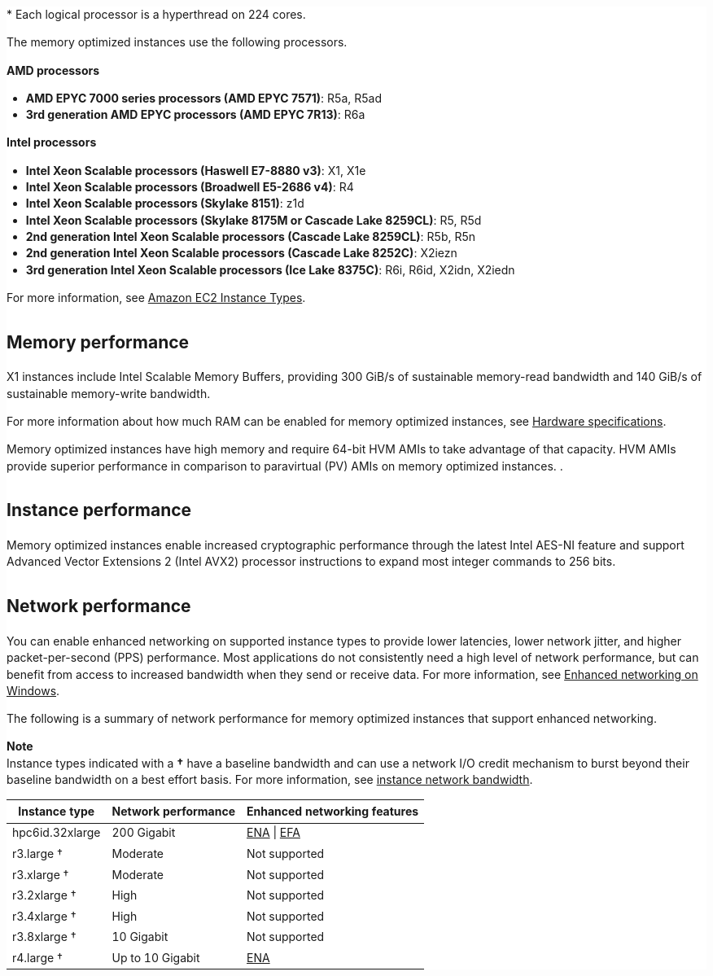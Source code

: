 \* Each logical processor is a hyperthread on 224 cores\.

The memory optimized instances use the following processors\.

**AMD processors**
+ **AMD EPYC 7000 series processors \(AMD EPYC 7571\)**: R5a, R5ad
+ **3rd generation AMD EPYC processors \(AMD EPYC 7R13\)**: R6a

**Intel processors**
+ **Intel Xeon Scalable processors \(Haswell E7\-8880 v3\)**: X1, X1e
+ **Intel Xeon Scalable processors \(Broadwell E5\-2686 v4\)**: R4
+ **Intel Xeon Scalable processors \(Skylake 8151\)**: z1d
+ **Intel Xeon Scalable processors \(Skylake 8175M or Cascade Lake 8259CL\)**: R5, R5d
+ **2nd generation Intel Xeon Scalable processors \(Cascade Lake 8259CL\)**: R5b, R5n
+ **2nd generation Intel Xeon Scalable processors \(Cascade Lake 8252C\)**: X2iezn
+ **3rd generation Intel Xeon Scalable processors \(Ice Lake 8375C\)**: R6i, R6id, X2idn, X2iedn

For more information, see [Amazon EC2 Instance Types](https://aws.amazon.com/ec2/instance-types/)\.

## Memory performance<a name="memory-perf"></a>

X1 instances include Intel Scalable Memory Buffers, providing 300 GiB/s of sustainable memory\-read bandwidth and 140 GiB/s of sustainable memory\-write bandwidth\.

For more information about how much RAM can be enabled for memory optimized instances, see [Hardware specifications](#memory-instances-hardware)\.

Memory optimized instances have high memory and require 64\-bit HVM AMIs to take advantage of that capacity\. HVM AMIs provide superior performance in comparison to paravirtual \(PV\) AMIs on memory optimized instances\. \.

## Instance performance<a name="memory-compute-perf"></a>

Memory optimized instances enable increased cryptographic performance through the latest Intel AES\-NI feature and support Advanced Vector Extensions 2 \(Intel AVX2\) processor instructions to expand most integer commands to 256 bits\.

## Network performance<a name="memory-network-perf"></a>

You can enable enhanced networking on supported instance types to provide lower latencies, lower network jitter, and higher packet\-per\-second \(PPS\) performance\. Most applications do not consistently need a high level of network performance, but can benefit from access to increased bandwidth when they send or receive data\. For more information, see [Enhanced networking on Windows](enhanced-networking.md)\.

The following is a summary of network performance for memory optimized instances that support enhanced networking\.

**Note**  
Instance types indicated with a **†** have a baseline bandwidth and can use a network I/O credit mechanism to burst beyond their baseline bandwidth on a best effort basis\. For more information, see [instance network bandwidth](ec2-instance-network-bandwidth.md)\.


| Instance type | Network performance | Enhanced networking features | 
| --- | --- | --- | 
| hpc6id\.32xlarge | 200 Gigabit | [ENA](https://docs.aws.amazon.com/AWSEC2/latest/UserGuide/enhanced-networking.html) \| [EFA](https://docs.aws.amazon.com/AWSEC2/latest/UserGuide/efa.html) | 
| r3\.large † | Moderate | Not supported | 
| r3\.xlarge † | Moderate | Not supported | 
| r3\.2xlarge † | High | Not supported | 
| r3\.4xlarge † | High | Not supported | 
| r3\.8xlarge † | 10 Gigabit | Not supported | 
| r4\.large † | Up to 10 Gigabit | [ENA](https://docs.aws.amazon.com/AWSEC2/latest/UserGuide/enhanced-networking.html) | 